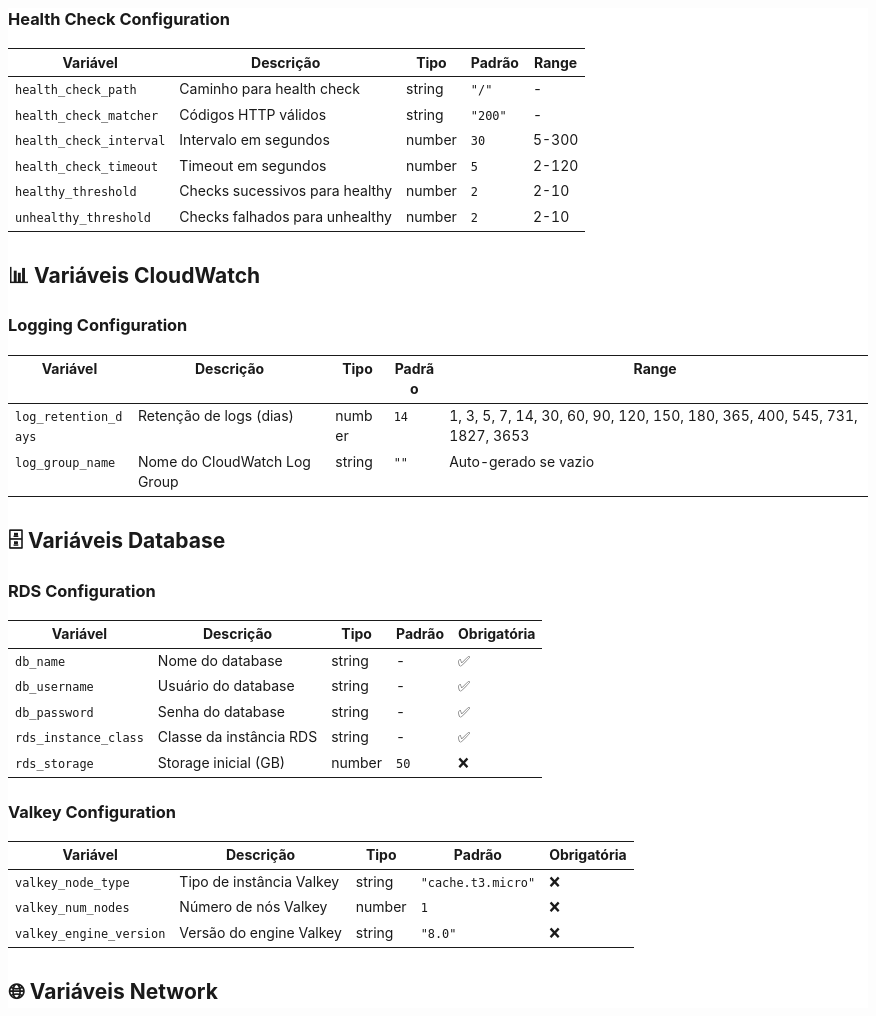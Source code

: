 ### Health Check Configuration
| Variável | Descrição | Tipo | Padrão | Range |
|----------|-----------|------|--------|-------|
| `health_check_path` | Caminho para health check | string | `"/"` | - |
| `health_check_matcher` | Códigos HTTP válidos | string | `"200"` | - |
| `health_check_interval` | Intervalo em segundos | number | `30` | 5-300 |
| `health_check_timeout` | Timeout em segundos | number | `5` | 2-120 |
| `healthy_threshold` | Checks sucessivos para healthy | number | `2` | 2-10 |
| `unhealthy_threshold` | Checks falhados para unhealthy | number | `2` | 2-10 |

## 📊 Variáveis CloudWatch

### Logging Configuration
| Variável | Descrição | Tipo | Padrão | Range |
|----------|-----------|------|--------|-------|
| `log_retention_days` | Retenção de logs (dias) | number | `14` | 1, 3, 5, 7, 14, 30, 60, 90, 120, 150, 180, 365, 400, 545, 731, 1827, 3653 |
| `log_group_name` | Nome do CloudWatch Log Group | string | `""` | Auto-gerado se vazio |

## 🗄️ Variáveis Database

### RDS Configuration
| Variável | Descrição | Tipo | Padrão | Obrigatória |
|----------|-----------|------|--------|-------------|
| `db_name` | Nome do database | string | - | ✅ |
| `db_username` | Usuário do database | string | - | ✅ |
| `db_password` | Senha do database | string | - | ✅ |
| `rds_instance_class` | Classe da instância RDS | string | - | ✅ |
| `rds_storage` | Storage inicial (GB) | number | `50` | ❌ |

### Valkey Configuration
| Variável | Descrição | Tipo | Padrão | Obrigatória |
|----------|-----------|------|--------|-------------|
| `valkey_node_type` | Tipo de instância Valkey | string | `"cache.t3.micro"` | ❌ |
| `valkey_num_nodes` | Número de nós Valkey | number | `1` | ❌ |
| `valkey_engine_version` | Versão do engine Valkey | string | `"8.0"` | ❌ |

## 🌐 Variáveis Network
